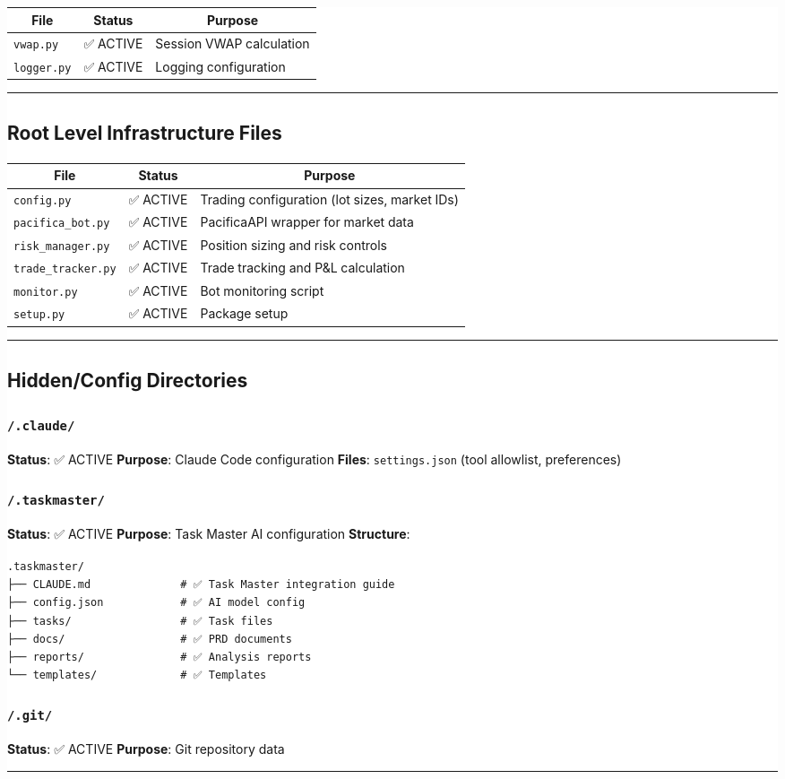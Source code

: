 | File | Status | Purpose |
|------|--------|---------|
| `vwap.py` | ✅ ACTIVE | Session VWAP calculation |
| `logger.py` | ✅ ACTIVE | Logging configuration |

---

## Root Level Infrastructure Files

| File | Status | Purpose |
|------|--------|---------|
| `config.py` | ✅ ACTIVE | Trading configuration (lot sizes, market IDs) |
| `pacifica_bot.py` | ✅ ACTIVE | PacificaAPI wrapper for market data |
| `risk_manager.py` | ✅ ACTIVE | Position sizing and risk controls |
| `trade_tracker.py` | ✅ ACTIVE | Trade tracking and P&L calculation |
| `monitor.py` | ✅ ACTIVE | Bot monitoring script |
| `setup.py` | ✅ ACTIVE | Package setup |

---

## Hidden/Config Directories

### `/.claude/`
**Status**: ✅ ACTIVE
**Purpose**: Claude Code configuration
**Files**: `settings.json` (tool allowlist, preferences)

### `/.taskmaster/`
**Status**: ✅ ACTIVE
**Purpose**: Task Master AI configuration
**Structure**:
```
.taskmaster/
├── CLAUDE.md              # ✅ Task Master integration guide
├── config.json            # ✅ AI model config
├── tasks/                 # ✅ Task files
├── docs/                  # ✅ PRD documents
├── reports/               # ✅ Analysis reports
└── templates/             # ✅ Templates
```

### `/.git/`
**Status**: ✅ ACTIVE
**Purpose**: Git repository data

---